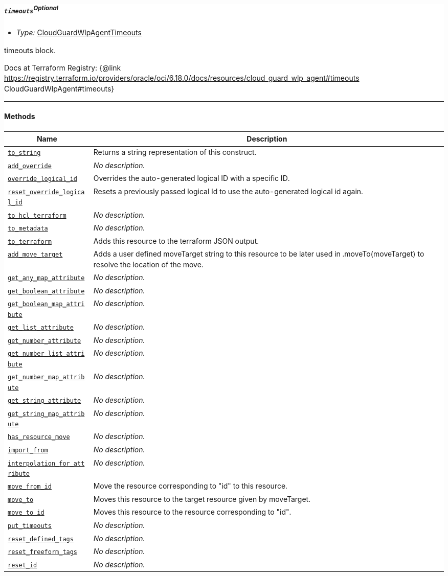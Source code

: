 
##### `timeouts`<sup>Optional</sup> <a name="timeouts" id="rhizo-co-terraform-provider-oci.cloudGuardWlpAgent.CloudGuardWlpAgent.Initializer.parameter.timeouts"></a>

- *Type:* <a href="#rhizo-co-terraform-provider-oci.cloudGuardWlpAgent.CloudGuardWlpAgentTimeouts">CloudGuardWlpAgentTimeouts</a>

timeouts block.

Docs at Terraform Registry: {@link https://registry.terraform.io/providers/oracle/oci/6.18.0/docs/resources/cloud_guard_wlp_agent#timeouts CloudGuardWlpAgent#timeouts}

---

#### Methods <a name="Methods" id="Methods"></a>

| **Name** | **Description** |
| --- | --- |
| <code><a href="#rhizo-co-terraform-provider-oci.cloudGuardWlpAgent.CloudGuardWlpAgent.toString">to_string</a></code> | Returns a string representation of this construct. |
| <code><a href="#rhizo-co-terraform-provider-oci.cloudGuardWlpAgent.CloudGuardWlpAgent.addOverride">add_override</a></code> | *No description.* |
| <code><a href="#rhizo-co-terraform-provider-oci.cloudGuardWlpAgent.CloudGuardWlpAgent.overrideLogicalId">override_logical_id</a></code> | Overrides the auto-generated logical ID with a specific ID. |
| <code><a href="#rhizo-co-terraform-provider-oci.cloudGuardWlpAgent.CloudGuardWlpAgent.resetOverrideLogicalId">reset_override_logical_id</a></code> | Resets a previously passed logical Id to use the auto-generated logical id again. |
| <code><a href="#rhizo-co-terraform-provider-oci.cloudGuardWlpAgent.CloudGuardWlpAgent.toHclTerraform">to_hcl_terraform</a></code> | *No description.* |
| <code><a href="#rhizo-co-terraform-provider-oci.cloudGuardWlpAgent.CloudGuardWlpAgent.toMetadata">to_metadata</a></code> | *No description.* |
| <code><a href="#rhizo-co-terraform-provider-oci.cloudGuardWlpAgent.CloudGuardWlpAgent.toTerraform">to_terraform</a></code> | Adds this resource to the terraform JSON output. |
| <code><a href="#rhizo-co-terraform-provider-oci.cloudGuardWlpAgent.CloudGuardWlpAgent.addMoveTarget">add_move_target</a></code> | Adds a user defined moveTarget string to this resource to be later used in .moveTo(moveTarget) to resolve the location of the move. |
| <code><a href="#rhizo-co-terraform-provider-oci.cloudGuardWlpAgent.CloudGuardWlpAgent.getAnyMapAttribute">get_any_map_attribute</a></code> | *No description.* |
| <code><a href="#rhizo-co-terraform-provider-oci.cloudGuardWlpAgent.CloudGuardWlpAgent.getBooleanAttribute">get_boolean_attribute</a></code> | *No description.* |
| <code><a href="#rhizo-co-terraform-provider-oci.cloudGuardWlpAgent.CloudGuardWlpAgent.getBooleanMapAttribute">get_boolean_map_attribute</a></code> | *No description.* |
| <code><a href="#rhizo-co-terraform-provider-oci.cloudGuardWlpAgent.CloudGuardWlpAgent.getListAttribute">get_list_attribute</a></code> | *No description.* |
| <code><a href="#rhizo-co-terraform-provider-oci.cloudGuardWlpAgent.CloudGuardWlpAgent.getNumberAttribute">get_number_attribute</a></code> | *No description.* |
| <code><a href="#rhizo-co-terraform-provider-oci.cloudGuardWlpAgent.CloudGuardWlpAgent.getNumberListAttribute">get_number_list_attribute</a></code> | *No description.* |
| <code><a href="#rhizo-co-terraform-provider-oci.cloudGuardWlpAgent.CloudGuardWlpAgent.getNumberMapAttribute">get_number_map_attribute</a></code> | *No description.* |
| <code><a href="#rhizo-co-terraform-provider-oci.cloudGuardWlpAgent.CloudGuardWlpAgent.getStringAttribute">get_string_attribute</a></code> | *No description.* |
| <code><a href="#rhizo-co-terraform-provider-oci.cloudGuardWlpAgent.CloudGuardWlpAgent.getStringMapAttribute">get_string_map_attribute</a></code> | *No description.* |
| <code><a href="#rhizo-co-terraform-provider-oci.cloudGuardWlpAgent.CloudGuardWlpAgent.hasResourceMove">has_resource_move</a></code> | *No description.* |
| <code><a href="#rhizo-co-terraform-provider-oci.cloudGuardWlpAgent.CloudGuardWlpAgent.importFrom">import_from</a></code> | *No description.* |
| <code><a href="#rhizo-co-terraform-provider-oci.cloudGuardWlpAgent.CloudGuardWlpAgent.interpolationForAttribute">interpolation_for_attribute</a></code> | *No description.* |
| <code><a href="#rhizo-co-terraform-provider-oci.cloudGuardWlpAgent.CloudGuardWlpAgent.moveFromId">move_from_id</a></code> | Move the resource corresponding to "id" to this resource. |
| <code><a href="#rhizo-co-terraform-provider-oci.cloudGuardWlpAgent.CloudGuardWlpAgent.moveTo">move_to</a></code> | Moves this resource to the target resource given by moveTarget. |
| <code><a href="#rhizo-co-terraform-provider-oci.cloudGuardWlpAgent.CloudGuardWlpAgent.moveToId">move_to_id</a></code> | Moves this resource to the resource corresponding to "id". |
| <code><a href="#rhizo-co-terraform-provider-oci.cloudGuardWlpAgent.CloudGuardWlpAgent.putTimeouts">put_timeouts</a></code> | *No description.* |
| <code><a href="#rhizo-co-terraform-provider-oci.cloudGuardWlpAgent.CloudGuardWlpAgent.resetDefinedTags">reset_defined_tags</a></code> | *No description.* |
| <code><a href="#rhizo-co-terraform-provider-oci.cloudGuardWlpAgent.CloudGuardWlpAgent.resetFreeformTags">reset_freeform_tags</a></code> | *No description.* |
| <code><a href="#rhizo-co-terraform-provider-oci.cloudGuardWlpAgent.CloudGuardWlpAgent.resetId">reset_id</a></code> | *No description.* |